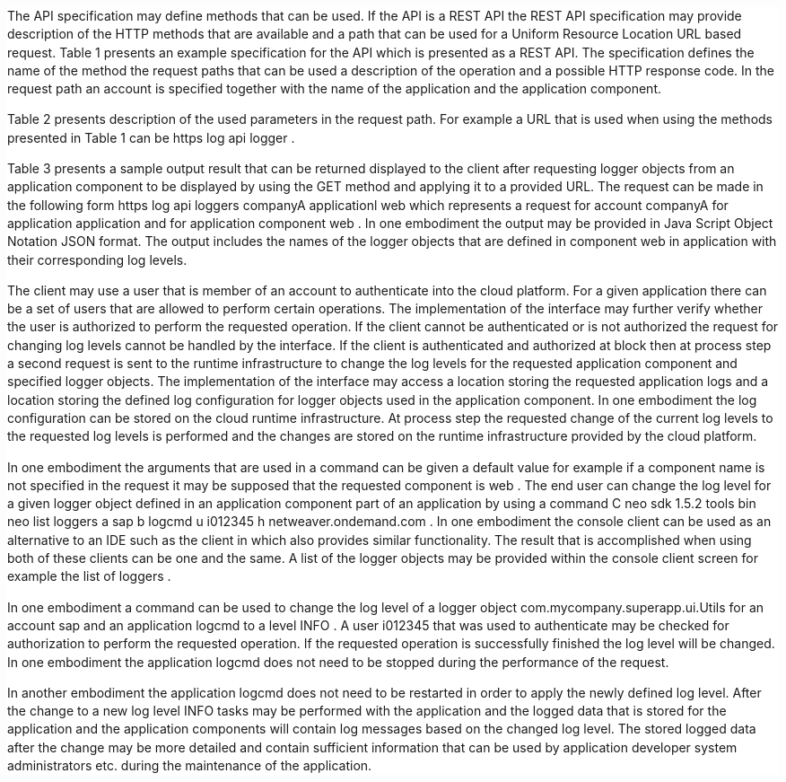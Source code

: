 The API specification may define methods that can be used. If the API is a REST API the REST API specification may provide description of the HTTP methods that are available and a path that can be used for a Uniform Resource Location URL based request. Table 1 presents an example specification for the API which is presented as a REST API. The specification defines the name of the method the request paths that can be used a description of the operation and a possible HTTP response code. In the request path an account is specified together with the name of the application and the application component.

Table 2 presents description of the used parameters in the request path. For example a URL that is used when using the methods presented in Table 1 can be https log api logger .

Table 3 presents a sample output result that can be returned displayed to the client after requesting logger objects from an application component to be displayed by using the GET method and applying it to a provided URL. The request can be made in the following form https log api loggers companyA applicationl web which represents a request for account companyA for application application and for application component web . In one embodiment the output may be provided in Java Script Object Notation JSON format. The output includes the names of the logger objects that are defined in component web in application with their corresponding log levels.

The client may use a user that is member of an account to authenticate into the cloud platform. For a given application there can be a set of users that are allowed to perform certain operations. The implementation of the interface may further verify whether the user is authorized to perform the requested operation. If the client cannot be authenticated or is not authorized the request for changing log levels cannot be handled by the interface. If the client is authenticated and authorized at block then at process step a second request is sent to the runtime infrastructure to change the log levels for the requested application component and specified logger objects. The implementation of the interface may access a location storing the requested application logs and a location storing the defined log configuration for logger objects used in the application component. In one embodiment the log configuration can be stored on the cloud runtime infrastructure. At process step the requested change of the current log levels to the requested log levels is performed and the changes are stored on the runtime infrastructure provided by the cloud platform.

In one embodiment the arguments that are used in a command can be given a default value for example if a component name is not specified in the request it may be supposed that the requested component is web . The end user can change the log level for a given logger object defined in an application component part of an application by using a command C neo sdk 1.5.2 tools bin neo list loggers a sap b logcmd u i012345 h netweaver.ondemand.com . In one embodiment the console client can be used as an alternative to an IDE such as the client in which also provides similar functionality. The result that is accomplished when using both of these clients can be one and the same. A list of the logger objects may be provided within the console client screen for example the list of loggers .

In one embodiment a command can be used to change the log level of a logger object com.mycompany.superapp.ui.Utils for an account sap and an application logcmd to a level INFO . A user i012345 that was used to authenticate may be checked for authorization to perform the requested operation. If the requested operation is successfully finished the log level will be changed. In one embodiment the application logcmd does not need to be stopped during the performance of the request.

In another embodiment the application logcmd does not need to be restarted in order to apply the newly defined log level. After the change to a new log level INFO tasks may be performed with the application and the logged data that is stored for the application and the application components will contain log messages based on the changed log level. The stored logged data after the change may be more detailed and contain sufficient information that can be used by application developer system administrators etc. during the maintenance of the application.
